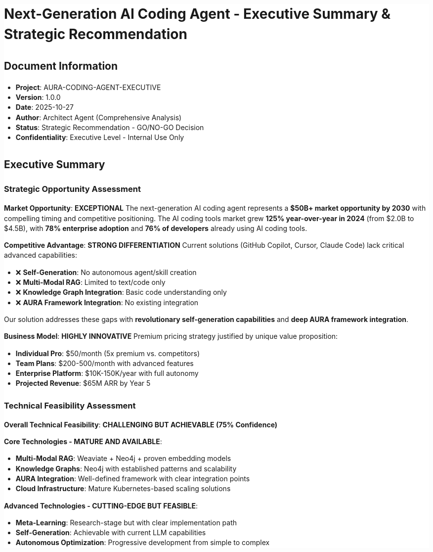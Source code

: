 # Next-Generation AI Coding Agent - Executive Summary & Strategic Recommendation

## Document Information
- **Project**: AURA-CODING-AGENT-EXECUTIVE
- **Version**: 1.0.0
- **Date**: 2025-10-27
- **Author**: Architect Agent (Comprehensive Analysis)
- **Status**: Strategic Recommendation - GO/NO-GO Decision
- **Confidentiality**: Executive Level - Internal Use Only

## Executive Summary

### Strategic Opportunity Assessment

**Market Opportunity**: **EXCEPTIONAL**
The next-generation AI coding agent represents a **$50B+ market opportunity by 2030** with compelling timing and competitive positioning. The AI coding tools market grew **125% year-over-year in 2024** (from $2.0B to $4.5B), with **78% enterprise adoption** and **76% of developers** already using AI coding tools.

**Competitive Advantage**: **STRONG DIFFERENTIATION**
Current solutions (GitHub Copilot, Cursor, Claude Code) lack critical advanced capabilities:
- ❌ **Self-Generation**: No autonomous agent/skill creation
- ❌ **Multi-Modal RAG**: Limited to text/code only
- ❌ **Knowledge Graph Integration**: Basic code understanding only
- ❌ **AURA Framework Integration**: No existing integration

Our solution addresses these gaps with **revolutionary self-generation capabilities** and **deep AURA framework integration**.

**Business Model**: **HIGHLY INNOVATIVE**
Premium pricing strategy justified by unique value proposition:
- **Individual Pro**: $50/month (5x premium vs. competitors)
- **Team Plans**: $200-500/month with advanced features
- **Enterprise Platform**: $10K-150K/year with full autonomy
- **Projected Revenue**: $65M ARR by Year 5

### Technical Feasibility Assessment

**Overall Technical Feasibility**: **CHALLENGING BUT ACHIEVABLE (75% Confidence)**

**Core Technologies - MATURE AND AVAILABLE**:
- **Multi-Modal RAG**: Weaviate + Neo4j + proven embedding models
- **Knowledge Graphs**: Neo4j with established patterns and scalability
- **AURA Integration**: Well-defined framework with clear integration points
- **Cloud Infrastructure**: Mature Kubernetes-based scaling solutions

**Advanced Technologies - CUTTING-EDGE BUT FEASIBLE**:
- **Meta-Learning**: Research-stage but with clear implementation path
- **Self-Generation**: Achievable with current LLM capabilities
- **Autonomous Optimization**: Progressive development from simple to complex
